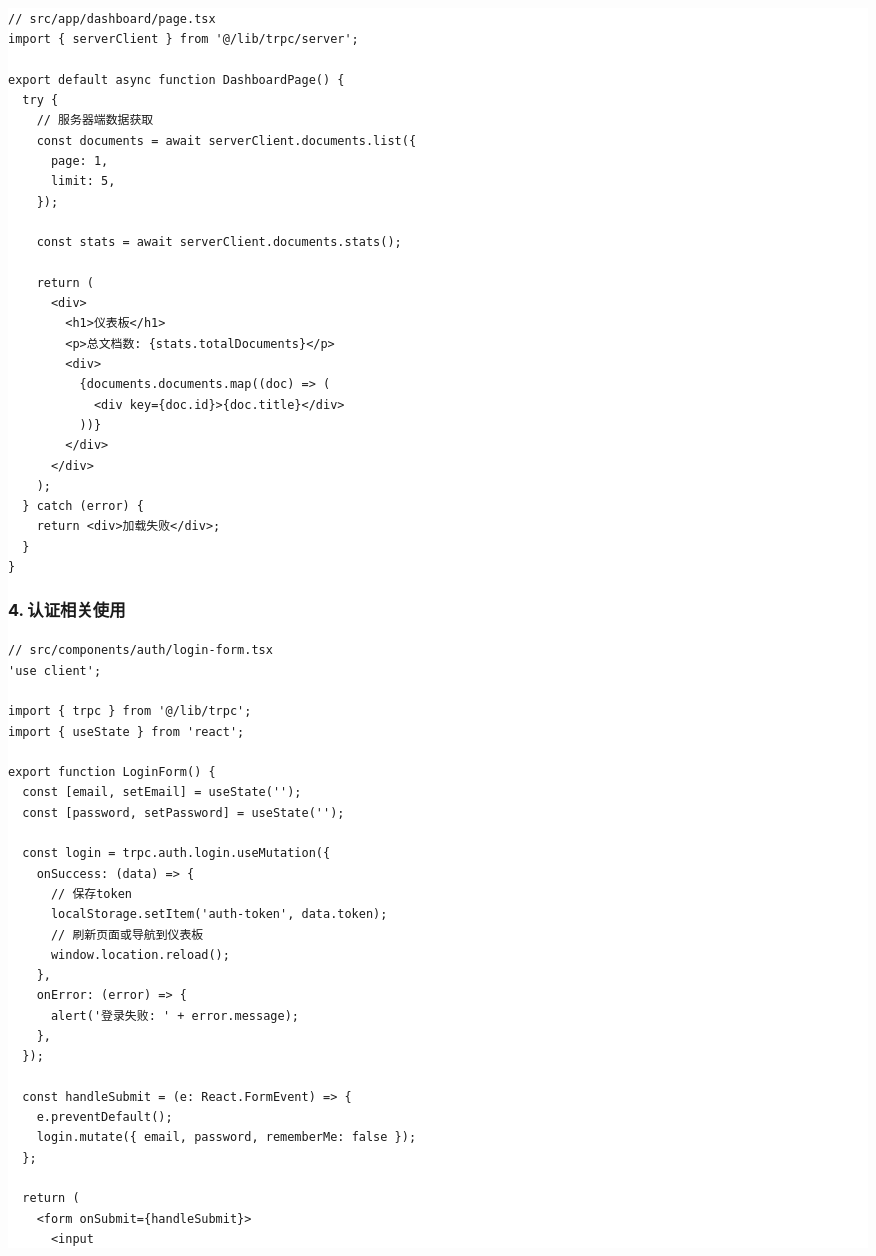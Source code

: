 ```tsx
// src/app/dashboard/page.tsx
import { serverClient } from '@/lib/trpc/server';

export default async function DashboardPage() {
  try {
    // 服务器端数据获取
    const documents = await serverClient.documents.list({
      page: 1,
      limit: 5,
    });

    const stats = await serverClient.documents.stats();

    return (
      <div>
        <h1>仪表板</h1>
        <p>总文档数: {stats.totalDocuments}</p>
        <div>
          {documents.documents.map((doc) => (
            <div key={doc.id}>{doc.title}</div>
          ))}
        </div>
      </div>
    );
  } catch (error) {
    return <div>加载失败</div>;
  }
}
```

### 4. 认证相关使用

```tsx
// src/components/auth/login-form.tsx
'use client';

import { trpc } from '@/lib/trpc';
import { useState } from 'react';

export function LoginForm() {
  const [email, setEmail] = useState('');
  const [password, setPassword] = useState('');

  const login = trpc.auth.login.useMutation({
    onSuccess: (data) => {
      // 保存token
      localStorage.setItem('auth-token', data.token);
      // 刷新页面或导航到仪表板
      window.location.reload();
    },
    onError: (error) => {
      alert('登录失败: ' + error.message);
    },
  });

  const handleSubmit = (e: React.FormEvent) => {
    e.preventDefault();
    login.mutate({ email, password, rememberMe: false });
  };

  return (
    <form onSubmit={handleSubmit}>
      <input
```